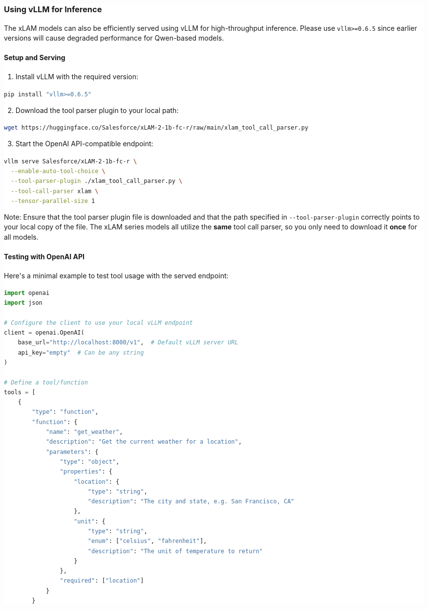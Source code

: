 ### Using vLLM for Inference

The xLAM models can also be efficiently served using vLLM for high-throughput inference. Please use `vllm>=0.6.5` since earlier versions will cause degraded performance for Qwen-based models.

#### Setup and Serving

1. Install vLLM with the required version:
```bash
pip install "vllm>=0.6.5"
```

2. Download the tool parser plugin to your local path:
```bash
wget https://huggingface.co/Salesforce/xLAM-2-1b-fc-r/raw/main/xlam_tool_call_parser.py
```

3. Start the OpenAI API-compatible endpoint:
```bash
vllm serve Salesforce/xLAM-2-1b-fc-r \
  --enable-auto-tool-choice \
  --tool-parser-plugin ./xlam_tool_call_parser.py \
  --tool-call-parser xlam \
  --tensor-parallel-size 1
```

Note: Ensure that the tool parser plugin file is downloaded and that the path specified in `--tool-parser-plugin` correctly points to your local copy of the file. The xLAM series models all utilize the **same** tool call parser, so you only need to download it **once** for all models.

#### Testing with OpenAI API

Here's a minimal example to test tool usage with the served endpoint:

```python
import openai
import json

# Configure the client to use your local vLLM endpoint
client = openai.OpenAI(
    base_url="http://localhost:8000/v1",  # Default vLLM server URL
    api_key="empty"  # Can be any string
)

# Define a tool/function
tools = [
    {
        "type": "function",
        "function": {
            "name": "get_weather",
            "description": "Get the current weather for a location",
            "parameters": {
                "type": "object",
                "properties": {
                    "location": {
                        "type": "string",
                        "description": "The city and state, e.g. San Francisco, CA"
                    },
                    "unit": {
                        "type": "string",
                        "enum": ["celsius", "fahrenheit"],
                        "description": "The unit of temperature to return"
                    }
                },
                "required": ["location"]
            }
        }
```